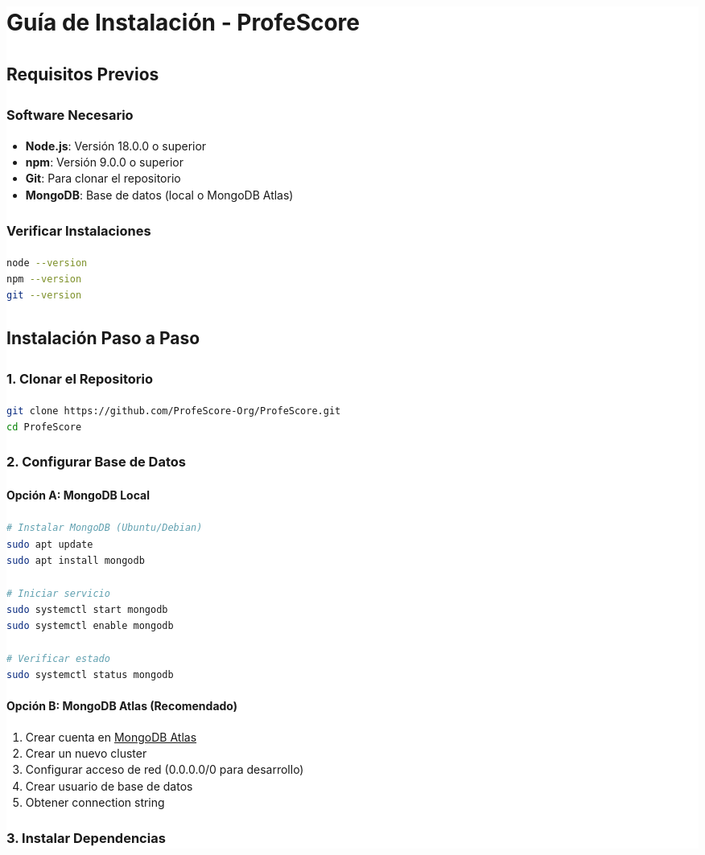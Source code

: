 # Guía de Instalación - ProfeScore

## Requisitos Previos

### Software Necesario
- **Node.js**: Versión 18.0.0 o superior
- **npm**: Versión 9.0.0 o superior
- **Git**: Para clonar el repositorio
- **MongoDB**: Base de datos (local o MongoDB Atlas)

### Verificar Instalaciones
```bash
node --version
npm --version
git --version
```

## Instalación Paso a Paso

### 1. Clonar el Repositorio
```bash
git clone https://github.com/ProfeScore-Org/ProfeScore.git
cd ProfeScore
```

### 2. Configurar Base de Datos

#### Opción A: MongoDB Local
```bash
# Instalar MongoDB (Ubuntu/Debian)
sudo apt update
sudo apt install mongodb

# Iniciar servicio
sudo systemctl start mongodb
sudo systemctl enable mongodb

# Verificar estado
sudo systemctl status mongodb
```

#### Opción B: MongoDB Atlas (Recomendado)
1. Crear cuenta en [MongoDB Atlas](https://www.mongodb.com/atlas)
2. Crear un nuevo cluster
3. Configurar acceso de red (0.0.0.0/0 para desarrollo)
4. Crear usuario de base de datos
5. Obtener connection string

### 3. Instalar Dependencias
